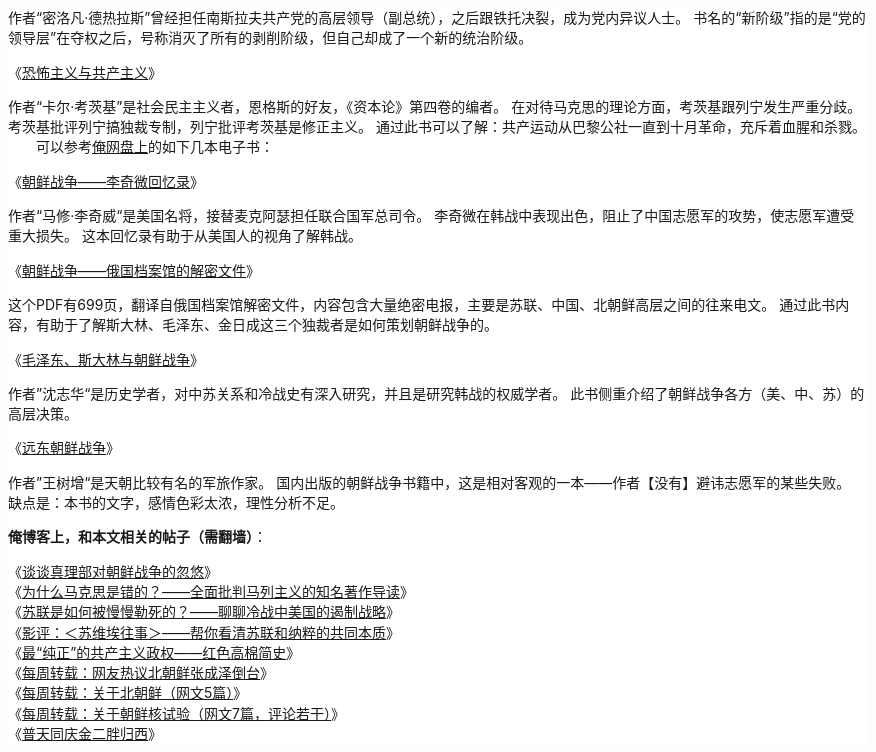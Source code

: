 作者“密洛凡·德热拉斯”曾经担任南斯拉夫共产党的高层领导（副总统），之后跟铁托决裂，成为党内异议人士。 书名的“新阶级”指的是“党的领导层”在夺权之后，号称消灭了所有的剥削阶级，但自己却成了一个新的统治阶级。

《[恐怖主义与共产主义](https://docs.google.com/document/d/16RfckBiSxG5v1mmMxrZ3eLtpEUoWRNN_4g2FsZs4zxk/)》

作者“卡尔·考茨基”是社会民主主义者，恩格斯的好友，《资本论》第四卷的编者。 在对待马克思的理论方面，考茨基跟列宁发生严重分歧。考茨基批评列宁搞独裁专制，列宁批评考茨基是修正主义。 通过此书可以了解：共产运动从巴黎公社一直到十月革命，充斥着血腥和杀戮。  
　　可以参考[俺网盘上](https://github.com/programthink/books)的如下几本电子书：

《[朝鲜战争——李奇微回忆录](https://docs.google.com/document/d/1DFfK-oYekta-wlnWdp5azHjin8GVwqKQCpswrfVfRg8/)》

作者“马修·李奇威“是美国名将，接替麦克阿瑟担任联合国军总司令。 李奇微在韩战中表现出色，阻止了中国志愿军的攻势，使志愿军遭受重大损失。 这本回忆录有助于从美国人的视角了解韩战。

《[朝鲜战争——俄国档案馆的解密文件](https://docs.google.com/document/d/1slAxe6KpgSsqLLPkTsZ_fTkn3so-T7_b0nMhK0Ikq2U/)》

这个PDF有699页，翻译自俄国档案馆解密文件，内容包含大量绝密电报，主要是苏联、中国、北朝鲜高层之间的往来电文。 通过此书内容，有助于了解斯大林、毛泽东、金日成这三个独裁者是如何策划朝鲜战争的。

《[毛泽东、斯大林与朝鲜战争](https://docs.google.com/document/d/1WYC_JrEVKyeJLnhaaWjMuzA5qvFsE4DMrhzMeKEAyXg/)》

作者”沈志华“是历史学者，对中苏关系和冷战史有深入研究，并且是研究韩战的权威学者。 此书侧重介绍了朝鲜战争各方（美、中、苏）的高层决策。

《[远东朝鲜战争](https://docs.google.com/document/d/1s54bA7CMUEb9Qgf12qjRv0ipGydBu1FBeZiGenq4Blw/)》

作者”王树增“是天朝比较有名的军旅作家。 国内出版的朝鲜战争书籍中，这是相对客观的一本——作者【没有】避讳志愿军的某些失败。 缺点是：本书的文字，感情色彩太浓，理性分析不足。

**俺博客上，和本文相关的帖子（需翻墙）**：

  
《[谈谈真理部对朝鲜战争的忽悠](https://program-think.blogspot.com/2013/08/korean-war.html)》  
《[为什么马克思是错的？——全面批判马列主义的知名著作导读](https://program-think.blogspot.com/2018/09/Book-Review-The-Errors-of-Marxism-Leninism.html)》  
《[苏联是如何被慢慢勒死的？——聊聊冷战中美国的遏制战略](https://program-think.blogspot.com/2018/08/USA-Containment-Strategies-in-Cold-War.html)》  
《[影评：＜苏维埃往事＞——帮你看清苏联和纳粹的共同本质](https://program-think.blogspot.com/2013/02/film-soviet-story.html)》  
《[最“纯正”的共产主义政权——红色高棉简史](https://program-think.blogspot.com/2012/10/history-of-red-khmers.html)》  
《[每周转载：网友热议北朝鲜张成泽倒台](https://program-think.blogspot.com/2013/12/weekly-share-61.html)》  
《[每周转载：关于北朝鲜（网文5篇）](https://program-think.blogspot.com/2012/05/weekly-share-4.html)》  
《[每周转载：关于朝鲜核试验（网文7篇，评论若干）](https://program-think.blogspot.com/2013/02/weekly-share-40.html)》  
《[普天同庆金二胖归西](https://program-think.blogspot.com/2011/12/kim-jong-il-joke.html)》

